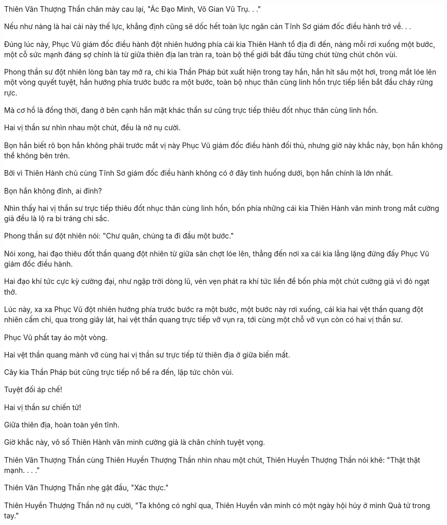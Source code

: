Thiên Vân Thượng Thần chân mày cau lại, "Ác Đạo Minh, Vô Gian Vũ Trụ. . ."

Nếu như nàng là hai cái này thế lực, khẳng định cũng sẽ dốc hết toàn lực ngăn cản Tĩnh Sơ giám đốc điều hành trở về. . .

Đúng lúc này, Phục Vũ giám đốc điều hành đột nhiên hướng phía cái kia Thiên Hành tổ địa đi đến, nàng mỗi rơi xuống một bước, một cỗ sức mạnh đáng sợ chính là từ giữa thiên địa lan tràn ra, toàn bộ thế giới bắt đầu từng chút từng chút chôn vùi.

Phong thần sư đột nhiên lòng bàn tay mở ra, chi kia Thần Pháp bút xuất hiện trong tay hắn, hắn hít sâu một hơi, trong mắt lóe lên một vòng quyết tuyệt, hắn hướng phía trước bước ra một bước, toàn bộ nhục thân cùng linh hồn trực tiếp liền bắt đầu cháy rừng rực.

Mà cơ hồ là đồng thời, đang ở bên cạnh hắn mặt khác thần sư cũng trực tiếp thiêu đốt nhục thân cùng linh hồn.

Hai vị thần sư nhìn nhau một chút, đều là nở nụ cười.

Bọn hắn biết rõ bọn hắn không phải trước mắt vị này Phục Vũ giám đốc điều hành đối thủ, nhưng giờ này khắc này, bọn hắn không thể không bên trên.

Bởi vì Thiên Hành chủ cùng Tĩnh Sơ giám đốc điều hành không có ở đây tình huống dưới, bọn hắn chính là lớn nhất.

Bọn hắn không đỉnh, ai đỉnh?

Nhìn thấy hai vị thần sư trực tiếp thiêu đốt nhục thân cùng linh hồn, bốn phía những cái kia Thiên Hành văn minh trong mắt cường giả đều là lộ ra bi tráng chi sắc.

Phong thần sư đột nhiên nói: "Chư quân, chúng ta đi đầu một bước."

Nói xong, hai đạo thiêu đốt thần quang đột nhiên từ giữa sân chợt lóe lên, thẳng đến nơi xa cái kia lẳng lặng đứng đấy Phục Vũ giám đốc điều hành.

Hai đạo khí tức cực kỳ cường đại, như ngập trời dòng lũ, vẻn vẹn phát ra khí tức liền để bốn phía một chút cường giả vì đó ngạt thở.

Lúc này, xa xa Phục Vũ đột nhiên hướng phía trước bước ra một bước, một bước này rơi xuống, cái kia hai vệt thần quang đột nhiên cấm chỉ, qua trong giây lát, hai vệt thần quang trực tiếp vỡ vụn ra, tới cùng một chỗ vỡ vụn còn có hai vị thần sư.

Phục Vũ phất tay áo một vòng.

Hai vệt thần quang mảnh vỡ cùng hai vị thần sư trực tiếp từ thiên địa ở giữa biến mất.

Cây kia Thần Pháp bút cũng trực tiếp nổ bể ra đến, lập tức chôn vùi.

Tuyệt đối áp chế!

Hai vị thần sư chiến tử!

Giữa thiên địa, hoàn toàn yên tĩnh.

Giờ khắc này, vô số Thiên Hành văn minh cường giả là chân chính tuyệt vọng.

Thiên Vân Thượng Thần cùng Thiên Huyền Thượng Thần nhìn nhau một chút, Thiên Huyền Thượng Thần nói khẽ: "Thật thật mạnh. . . ."

Thiên Vân Thượng Thần nhẹ gật đầu, "Xác thực."

Thiên Huyền Thượng Thần nở nụ cười, "Ta không có nghĩ qua, Thiên Huyền văn minh có một ngày hội hủy ở mình Quả tử trong tay."
